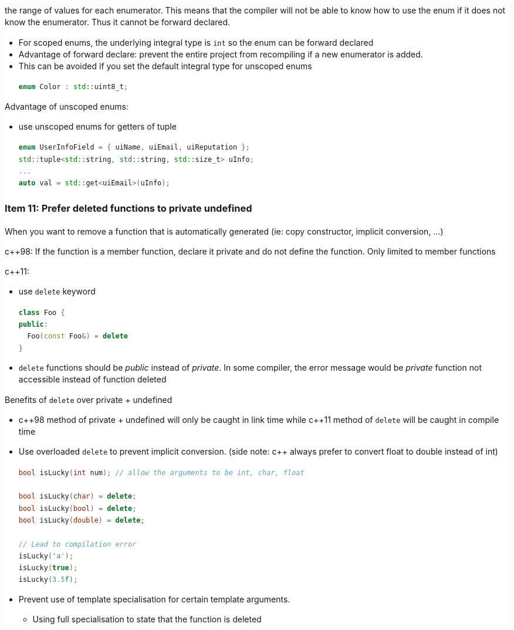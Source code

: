   the range of values for each enumerator. This means that the compiler will not be able to know how to
  use the enum if it does not know the enumerator. Thus it cannot be forward declared.
  * For scoped enums, the underlying integral type is `int` so the enum can be forward declared
  * Advantage of forward declare: prevent the entire project from recompiling if a new enumerator is added.
  * This can be avoided if you set the default integral type for unscoped enums
    ```cpp
    enum Color : std::uint8_t;
    ```

Advantage of unscoped enums:
* use unscoped enums for getters of tuple 
  ```cpp
  enum UserInfoField = { uiName, uiEmail, uiReputation };
  std::tuple<std::string, std::string, std::size_t> uInfo;
  ...
  auto val = std::get<uiEmail>(uInfo);
  ```

### Item 11: Prefer deleted functions to private undefined

When you want to remove a function that is automatically generated (ie: copy constructor,
implicit conversion, ...)

c++98: If the function is a member function, declare it private and do not define the function.
Only limited to member functions

c++11: 
* use `delete` keyword
  ```cpp
  class Foo {
  public:
    Foo(const Foo&) = delete
  }
  ```
* `delete` functions should be *public* instead of *private*. In some compiler, the error message
would be *private* function not accessible instead of function deleted

Benefits of `delete` over private + undefined
* c++98 method of private + undefined will only be caught in link time while
c++11 method of `delete` will be caught in compile time
* Use overloaded `delete` to prevent implicit conversion. (side note: c++ always prefer to convert float to double instead of int)

  ```cpp
  bool isLucky(int num); // allow the arguments to be int, char, float

  bool isLucky(char) = delete; 
  bool isLucky(bool) = delete;
  bool isLucky(double) = delete; 

  // Lead to compilation error
  isLucky('a');
  isLucky(true);
  isLucky(3.5f);
  ```
* Prevent use of template specialisation for certain template arguments.
  * Using full specialisation to state that the function is deleted
